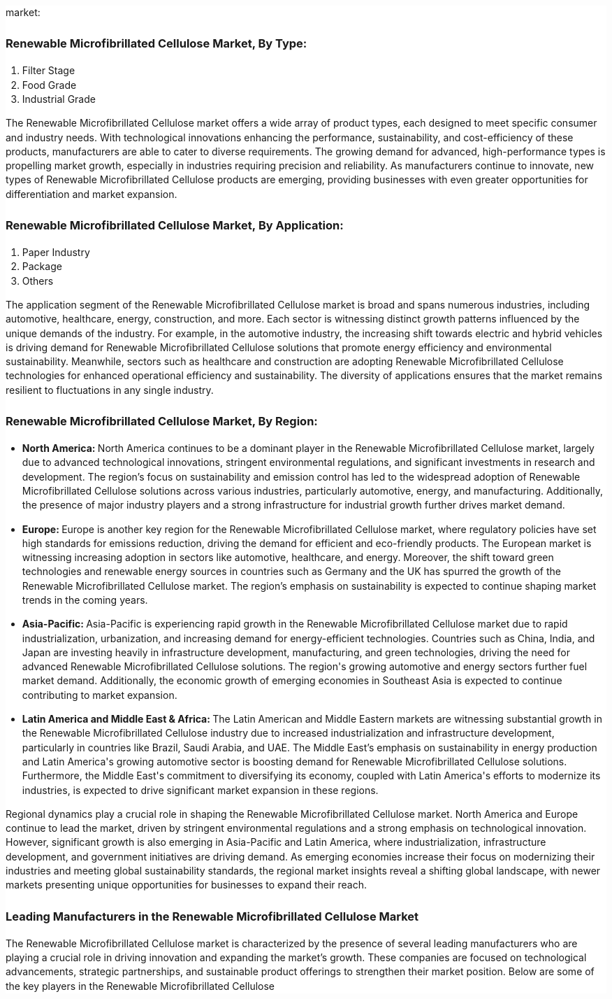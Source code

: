 market:</p><h3><strong>Renewable Microfibrillated Cellulose Market, By Type:<br /></strong></h3><ol><li>Filter Stage<li> Food Grade<li> Industrial Grade</li></ol><p>The Renewable Microfibrillated Cellulose market offers a wide array of product types, each designed to meet specific consumer and industry needs. With technological innovations enhancing the performance, sustainability, and cost-efficiency of these products, manufacturers are able to cater to diverse requirements. The growing demand for advanced, high-performance types is propelling market growth, especially in industries requiring precision and reliability. As manufacturers continue to innovate, new types of Renewable Microfibrillated Cellulose products are emerging, providing businesses with even greater opportunities for differentiation and market expansion.</p><h3>Renewable Microfibrillated Cellulose Market,&nbsp;By Application:</h3><ol><li>Paper Industry<li> Package<li> Others</li></ol><p>The application segment of the Renewable Microfibrillated Cellulose market is broad and spans numerous industries, including automotive, healthcare, energy, construction, and more. Each sector is witnessing distinct growth patterns influenced by the unique demands of the industry. For example, in the automotive industry, the increasing shift towards electric and hybrid vehicles is driving demand for Renewable Microfibrillated Cellulose solutions that promote energy efficiency and environmental sustainability. Meanwhile, sectors such as healthcare and construction are adopting Renewable Microfibrillated Cellulose technologies for enhanced operational efficiency and sustainability. The diversity of applications ensures that the market remains resilient to fluctuations in any single industry.</p><h3>Renewable Microfibrillated Cellulose Market, By Region:</h3><ul><li><p><strong>North America:&nbsp;</strong>North America continues to be a dominant player in the Renewable Microfibrillated Cellulose market, largely due to advanced technological innovations, stringent environmental regulations, and significant investments in research and development. The region&rsquo;s focus on sustainability and emission control has led to the widespread adoption of Renewable Microfibrillated Cellulose solutions across various industries, particularly automotive, energy, and manufacturing. Additionally, the presence of major industry players and a strong infrastructure for industrial growth further drives market demand.</p></li><li><p><strong><strong>Europe:&nbsp;</strong></strong>Europe is another key region for the Renewable Microfibrillated Cellulose market, where regulatory policies have set high standards for emissions reduction, driving the demand for efficient and eco-friendly products. The European market is witnessing increasing adoption in sectors like automotive, healthcare, and energy. Moreover, the shift toward green technologies and renewable energy sources in countries such as Germany and the UK has spurred the growth of the Renewable Microfibrillated Cellulose market. The region&rsquo;s emphasis on sustainability is expected to continue shaping market trends in the coming years.</p></li><li><p><strong><strong>Asia-Pacific:&nbsp;</strong></strong>Asia-Pacific is experiencing rapid growth in the Renewable Microfibrillated Cellulose market due to rapid industrialization, urbanization, and increasing demand for energy-efficient technologies. Countries such as China, India, and Japan are investing heavily in infrastructure development, manufacturing, and green technologies, driving the need for advanced Renewable Microfibrillated Cellulose solutions. The region's growing automotive and energy sectors further fuel market demand. Additionally, the economic growth of emerging economies in Southeast Asia is expected to continue contributing to market expansion.</p></li><li><p><strong><strong>Latin America and Middle East &amp; Africa:&nbsp;</strong></strong>The Latin American and Middle Eastern markets are witnessing substantial growth in the Renewable Microfibrillated Cellulose industry due to increased industrialization and infrastructure development, particularly in countries like Brazil, Saudi Arabia, and UAE. The Middle East&rsquo;s emphasis on sustainability in energy production and Latin America's growing automotive sector is boosting demand for Renewable Microfibrillated Cellulose solutions. Furthermore, the Middle East's commitment to diversifying its economy, coupled with Latin America's efforts to modernize its industries, is expected to drive significant market expansion in these regions.</p></li></ul><p>Regional dynamics play a crucial role in shaping the Renewable Microfibrillated Cellulose market. North America and Europe continue to lead the market, driven by stringent environmental regulations and a strong emphasis on technological innovation. However, significant growth is also emerging in Asia-Pacific and Latin America, where industrialization, infrastructure development, and government initiatives are driving demand. As emerging economies increase their focus on modernizing their industries and meeting global sustainability standards, the regional market insights reveal a shifting global landscape, with newer markets presenting unique opportunities for businesses to expand their reach.</p><h3><strong>Leading Manufacturers in the Renewable Microfibrillated Cellulose Market</strong></h3><p>The Renewable Microfibrillated Cellulose market is characterized by the presence of several leading manufacturers who are playing a crucial role in driving innovation and expanding the market&rsquo;s growth. These companies are focused on technological advancements, strategic partnerships, and sustainable product offerings to strengthen their market position. Below are some of the key players in the Renewable Microfibrillated Cellulose